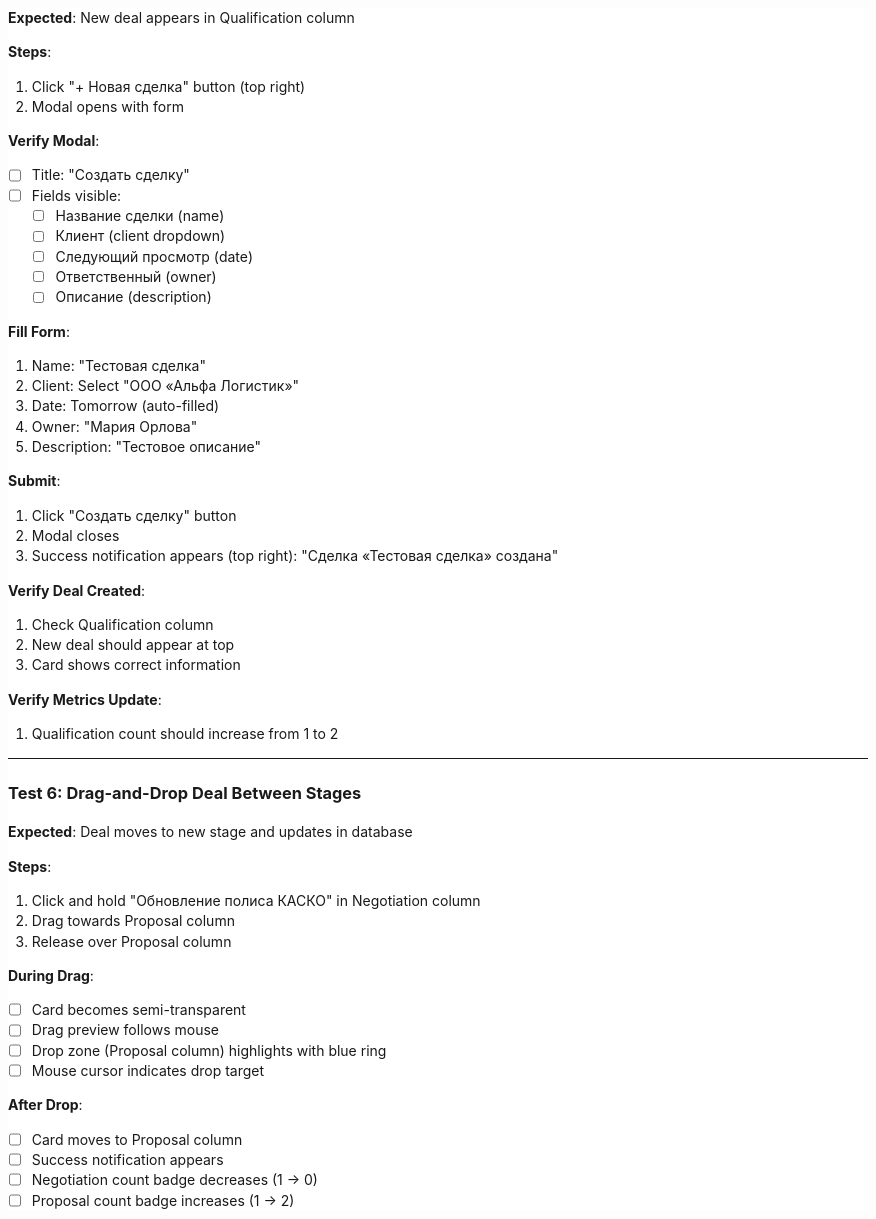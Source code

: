 **Expected**: New deal appears in Qualification column

**Steps**:
1. Click "+ Новая сделка" button (top right)
2. Modal opens with form

**Verify Modal**:
- [ ] Title: "Создать сделку"
- [ ] Fields visible:
  - [ ] Название сделки (name)
  - [ ] Клиент (client dropdown)
  - [ ] Следующий просмотр (date)
  - [ ] Ответственный (owner)
  - [ ] Описание (description)

**Fill Form**:
1. Name: "Тестовая сделка"
2. Client: Select "ООО «Альфа Логистик»"
3. Date: Tomorrow (auto-filled)
4. Owner: "Мария Орлова"
5. Description: "Тестовое описание"

**Submit**:
1. Click "Создать сделку" button
2. Modal closes
3. Success notification appears (top right): "Сделка «Тестовая сделка» создана"

**Verify Deal Created**:
1. Check Qualification column
2. New deal should appear at top
3. Card shows correct information

**Verify Metrics Update**:
1. Qualification count should increase from 1 to 2

---

### Test 6: Drag-and-Drop Deal Between Stages

**Expected**: Deal moves to new stage and updates in database

**Steps**:
1. Click and hold "Обновление полиса КАСКО" in Negotiation column
2. Drag towards Proposal column
3. Release over Proposal column

**During Drag**:
- [ ] Card becomes semi-transparent
- [ ] Drag preview follows mouse
- [ ] Drop zone (Proposal column) highlights with blue ring
- [ ] Mouse cursor indicates drop target

**After Drop**:
- [ ] Card moves to Proposal column
- [ ] Success notification appears
- [ ] Negotiation count badge decreases (1 → 0)
- [ ] Proposal count badge increases (1 → 2)
